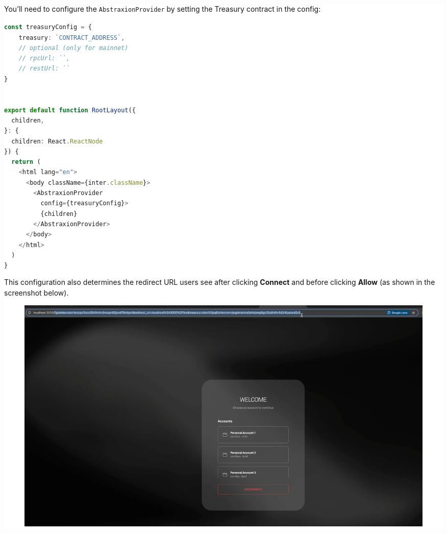 You’ll need to configure the `AbstraxionProvider` by setting the Treasury contract in the config:

```typescript
const treasuryConfig = {
	treasury: `CONTRACT_ADDRESS`,
	// optional (only for mainnet)
	// rpcUrl: ``,
	// restUrl: ``
}


export default function RootLayout({
  children,
}: {
  children: React.ReactNode
}) {
  return (
    <html lang="en">
      <body className={inter.className}>
        <AbstraxionProvider
          config={treasuryConfig}>
          {children}
        </AbstraxionProvider>
      </body>
    </html>
  )
}
```

This configuration also determines the redirect URL users see after clicking **Connect** and before clicking **Allow** (as shown in the screenshot below).

<figure><img src="../../../.gitbook/assets/image (30).png" alt=""><figcaption></figcaption></figure>
